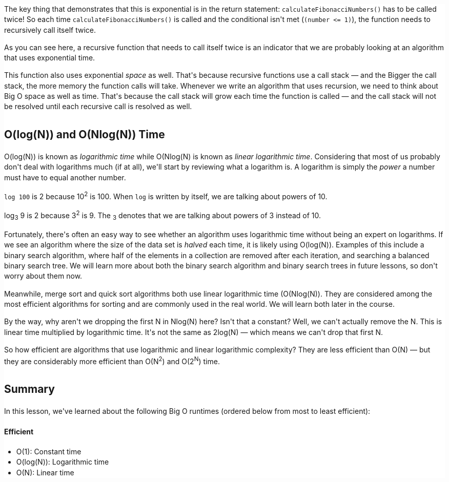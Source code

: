 The key thing that demonstrates that this is exponential is in the return statement: `calculateFibonacciNumbers()` has to be called twice! So each time `calculateFibonacciNumbers()` is called and the conditional isn't met (`(number <= 1)`), the function needs to recursively call itself twice.

As you can see here, a recursive function that needs to call itself twice is an indicator that we are probably looking at an algorithm that uses exponential time.

This function also uses exponential _space_ as well. That's because recursive functions use a call stack — and the Bigger the call stack, the more memory the function calls will take. Whenever we write an algorithm that uses recursion, we need to think about Big O space as well as time. That's because the call stack will grow each time the function is called — and the call stack will not be resolved until each recursive call is resolved as well.

## O(log(N)) and O(Nlog(N)) Time

O(log(N)) is known as _logarithmic time_ while O(Nlog(N) is known as _linear logarithmic time_. Considering that most of us probably don't deal with logarithms much (if at all), we'll start by reviewing what a logarithm is. A logarithm is simply the _power_ a number must have to equal another number.

`log 100` is 2 because 10<sup>2</sup> is 100. When `log` is written by itself, we are talking about powers of 10.

log<sub>3</sub> 9 is 2 because 3<sup>2</sup> is 9. The <sub>3</sub> denotes that we are talking about powers of 3 instead of 10.

Fortunately, there's often an easy way to see whether an algorithm uses logarithmic time without being an expert on logarithms. If we see an algorithm where the size of the data set is _halved_ each time, it is likely using O(log(N)). Examples of this include a binary search algorithm, where half of the elements in a collection are removed after each iteration, and searching a balanced binary search tree. We will learn more about both the binary search algorithm and binary search trees in future lessons, so don't worry about them now.

Meanwhile, merge sort and quick sort algorithms both use linear logarithmic time (O(Nlog(N)). They are considered among the most efficient algorithms for sorting and are commonly used in the real world. We will learn both later in the course.

By the way, why aren't we dropping the first N in Nlog(N) here? Isn't that a constant? Well, we can't actually remove the N. This is linear time multiplied by logarithmic time. It's not the same as 2log(N) — which means we can't drop that first N.

So how efficient are algorithms that use logarithmic and linear logarithmic complexity? They are less efficient than O(N) — but they are considerably more efficient than O(N<sup>2</sup>) and O(2<sup>N</sup>) time.

## Summary

In this lesson, we've learned about the following Big O runtimes (ordered below from most to least efficient):

#### Efficient

* O(1): Constant time
* O(log(N)): Logarithmic time
* O(N): Linear time
